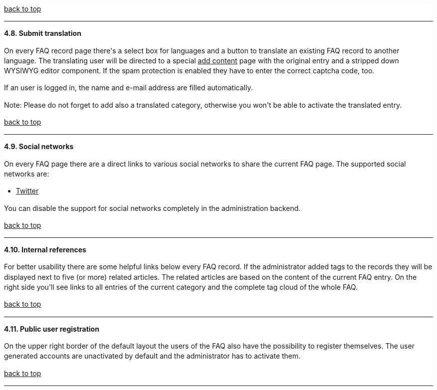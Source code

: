 [back to top][64]

* * *

**4.8. <a name="4.8"></a>Submit translation**

On every FAQ record page there's a select box for languages and a button to translate an existing FAQ record to another 
language. The translating user will be directed to a special [add content][33] page with the original entry and a 
stripped down WYSIWYG editor component. If the spam protection is enabled they have to enter the correct captcha code, 
too.

If an user is logged in, the name and e-mail address are filled automatically.

Note: Please do not forget to add also a translated category, otherwise you won't be able to activate the translated 
entry.

[back to top][64]

* * *

**4.9. <a name="4.9"></a>Social networks**

On every FAQ page there are a direct links to various social networks to share the current FAQ page. The supported 
social networks are:

* [Twitter](https://www.twitter.com)

You can disable the support for social networks completely in the administration backend.

[back to top][64]

* * *

**4.10. <a name="4.10"></a>Internal references**

For better usability there are some helpful links below every FAQ record. If the administrator added tags to the records 
they will be displayed next to five (or more) related articles. The related articles are based on the content of the 
current FAQ entry. On the right side you'll see links to all entries of the current category and the complete tag cloud 
of the whole FAQ.

[back to top][64]

* * *

**4.11. <a name="4.11"></a>Public user registration**

On the upper right border of the default layout the users of the FAQ also have the possibility to register themselves. 
The user generated accounts are unactivated by default and the administrator has to activate them.

[back to top][64]

* * *


 [1]: #1
 [2]: #1.1
 [3]: #1.2
 [4]: #1.3
 [5]: #2
 [6]: #2.1
 [7]: #2.2
 [8]: #2.3
 [9]: #2.4
 [10]: #2.5
 [11]: #2.6
 [12]: #2.7
 [13]: #2.8
 [14]: #2.9
 [15]: #2.10
 [16]: #2.11
 [17]: #2.12
 [18]: #2.13
 [19]: #2.14
 [20]: #2.15
 [21]: #2.16
 [22]: #3
 [23]: #3.1
 [24]: #3.2
 [25]: #3.3
 [26]: #3.4
 [27]: #3.5
 [28]: #4
 [29]: #4.1
 [30]: #4.2
 [31]: #4.3
 [32]: #4.4
 [33]: #4.5
 [34]: #4.6
 [35]: #4.7
 [36]: #4.8
 [37]: #4.9
 [38]: #4.10
 [39]: #4.11
 [40]: #4.12
 [41]: #5
 [42]: #5.1
 [43]: #5.2
 [44]: #5.4
 [45]: #5.5
 [46]: #5.6
 [47]: #5.7
 [48]: #5.8
 [49]: #5.9
 [50]: #5.10
 [51]: #5.11
 [52]: #5.12
 [53]: #5.13
 [54]: #5.14
 [55]: #6
 [56]: #6.1
 [57]: #6.2
 [58]: #6.3
 [59]: #7
 [60]: #7.1
 [61]: #8
 [62]: #8.2
 [63]: #9
 [64]: #top
 [65]: #2.17
 [66]: #2.18
 [67]: #5.3
